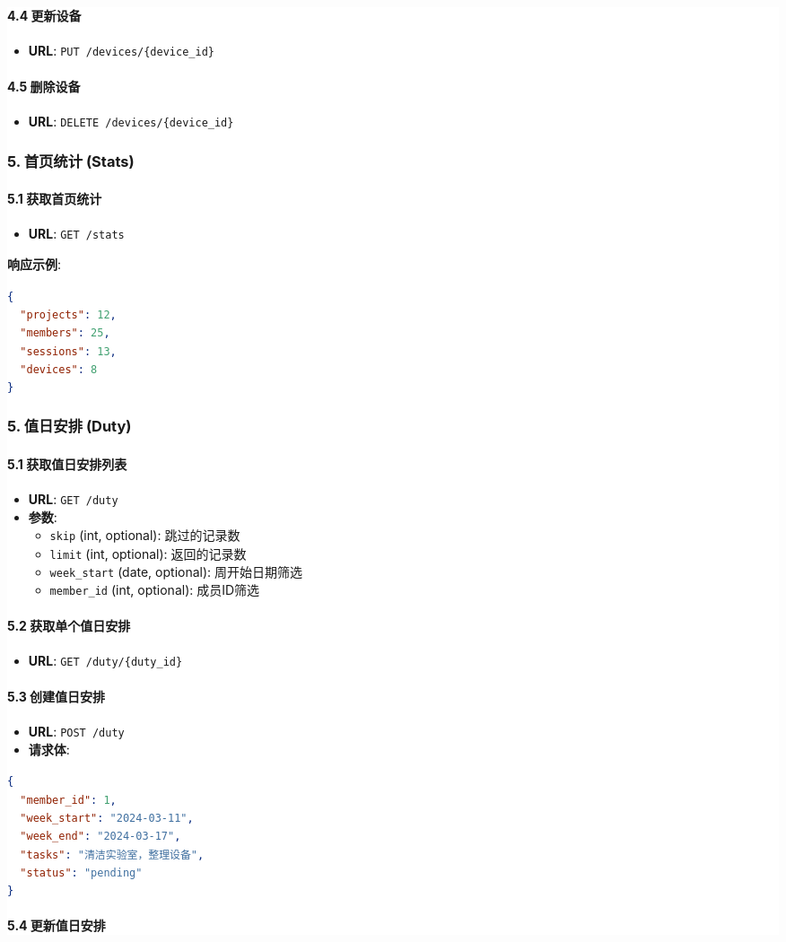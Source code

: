 #### 4.4 更新设备

- **URL**: `PUT /devices/{device_id}`

#### 4.5 删除设备

- **URL**: `DELETE /devices/{device_id}`

### 5. 首页统计 (Stats)

#### 5.1 获取首页统计

- **URL**: `GET /stats`

**响应示例**:

```json
{
  "projects": 12,
  "members": 25,
  "sessions": 13,
  "devices": 8
}
```

### 5. 值日安排 (Duty)

#### 5.1 获取值日安排列表

- **URL**: `GET /duty`
- **参数**:
  - `skip` (int, optional): 跳过的记录数
  - `limit` (int, optional): 返回的记录数
  - `week_start` (date, optional): 周开始日期筛选
  - `member_id` (int, optional): 成员ID筛选

#### 5.2 获取单个值日安排

- **URL**: `GET /duty/{duty_id}`

#### 5.3 创建值日安排

- **URL**: `POST /duty`
- **请求体**:
  
```json
{
  "member_id": 1,
  "week_start": "2024-03-11",
  "week_end": "2024-03-17",
  "tasks": "清洁实验室，整理设备",
  "status": "pending"
}
```

#### 5.4 更新值日安排
